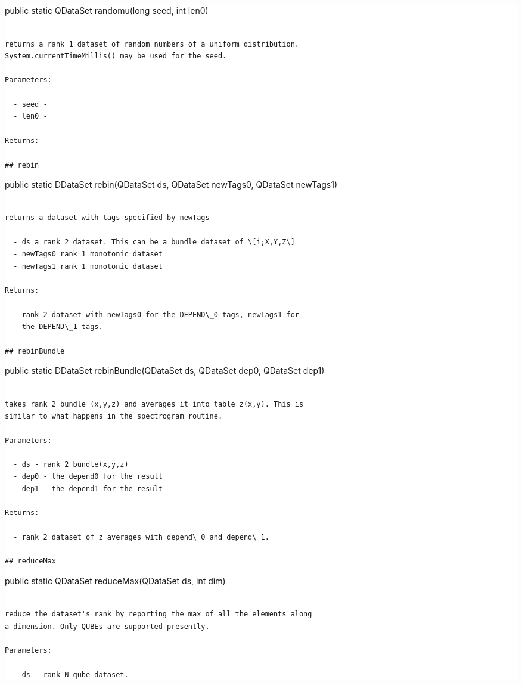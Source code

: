public static QDataSet randomu(long seed,
                              int len0)
```

returns a rank 1 dataset of random numbers of a uniform distribution.
System.currentTimeMillis() may be used for the seed.

Parameters:

  - seed -
  - len0 -

Returns:

## rebin

```
public static DDataSet rebin(QDataSet ds, QDataSet newTags0, QDataSet newTags1) 
```

returns a dataset with tags specified by newTags

  - ds a rank 2 dataset. This can be a bundle dataset of \[i;X,Y,Z\]
  - newTags0 rank 1 monotonic dataset
  - newTags1 rank 1 monotonic dataset

Returns:

  - rank 2 dataset with newTags0 for the DEPEND\_0 tags, newTags1 for
    the DEPEND\_1 tags.

## rebinBundle

```
public static DDataSet rebinBundle(QDataSet ds,
                                  QDataSet dep0,
                                  QDataSet dep1)
```

takes rank 2 bundle (x,y,z) and averages it into table z(x,y). This is
similar to what happens in the spectrogram routine.

Parameters:

  - ds - rank 2 bundle(x,y,z)
  - dep0 - the depend0 for the result
  - dep1 - the depend1 for the result

Returns:

  - rank 2 dataset of z averages with depend\_0 and depend\_1.

## reduceMax

```
public static QDataSet reduceMax(QDataSet ds,
                                int dim)
```

reduce the dataset's rank by reporting the max of all the elements along
a dimension. Only QUBEs are supported presently.

Parameters:

  - ds - rank N qube dataset.
```